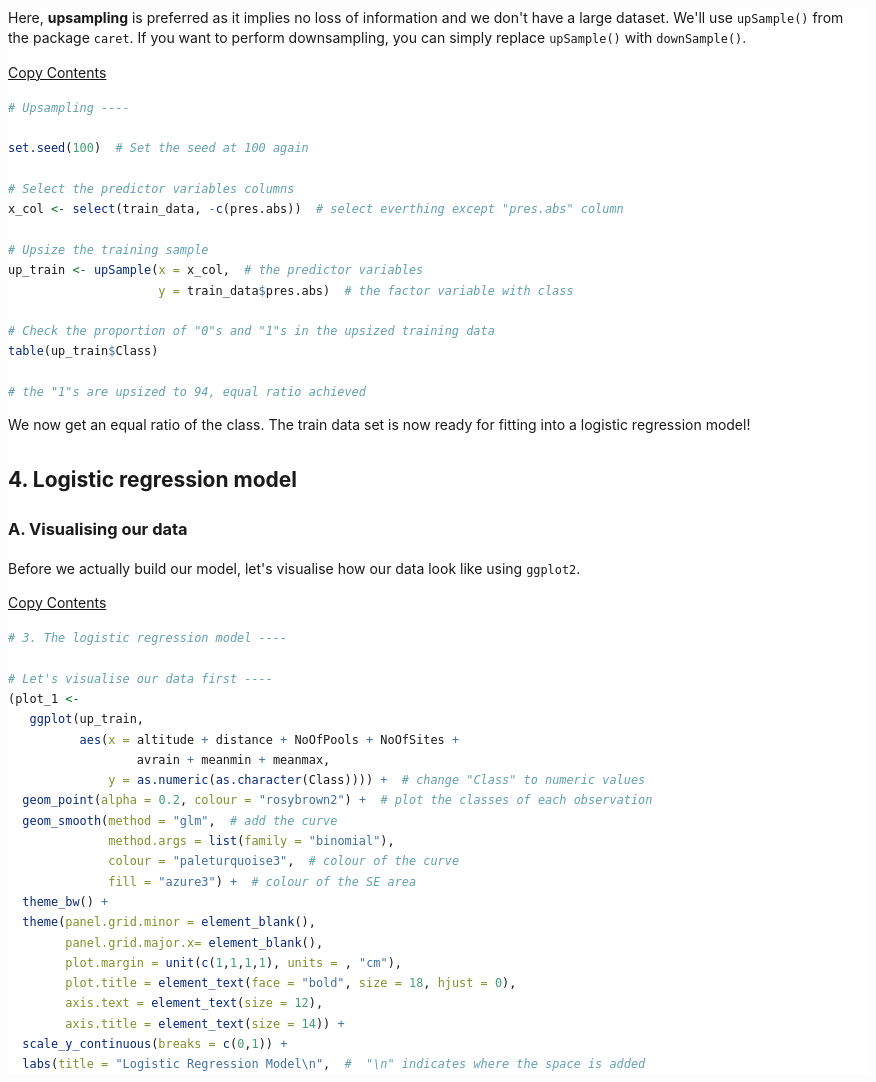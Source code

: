 </div>

Here, __upsampling__ is preferred as it implies no loss of information and we don't have a large dataset. We'll use `upSample()` from the package `caret`. If you want to perform downsampling, you can simply replace `upSample()` with `downSample()`.

<a id="Acode07" class="copy" name="copy_pre" href="#"> <i class="fa fa-clipboard"></i> Copy Contents </a><br>
<section id= "code07" markdown="1">

```r
# Upsampling ----

set.seed(100)  # Set the seed at 100 again

# Select the predictor variables columns
x_col <- select(train_data, -c(pres.abs))  # select everthing except "pres.abs" column

# Upsize the training sample
up_train <- upSample(x = x_col,  # the predictor variables
                     y = train_data$pres.abs)  # the factor variable with class

# Check the proportion of "0"s and "1"s in the upsized training data
table(up_train$Class)

# the "1"s are upsized to 94, equal ratio achieved
```

We now get an equal ratio of the class. The train data set is now ready for fitting into a logistic regression model!


<a name="four"></a>

## 4. Logistic regression model

### A. Visualising our data

Before we actually build our model, let's visualise how our data look like using `ggplot2`.

<a id="Acode08" class="copy" name="copy_pre" href="#"> <i class="fa fa-clipboard"></i> Copy Contents </a><br>
<section id= "code08" markdown="1">

```r
# 3. The logistic regression model ----

# Let's visualise our data first ----
(plot_1 <-
   ggplot(up_train,
          aes(x = altitude + distance + NoOfPools + NoOfSites +
                  avrain + meanmin + meanmax,
              y = as.numeric(as.character(Class)))) +  # change "Class" to numeric values
  geom_point(alpha = 0.2, colour = "rosybrown2") +  # plot the classes of each observation
  geom_smooth(method = "glm",  # add the curve
              method.args = list(family = "binomial"),
              colour = "paleturquoise3",  # colour of the curve
              fill = "azure3") +  # colour of the SE area
  theme_bw() +
  theme(panel.grid.minor = element_blank(),
        panel.grid.major.x= element_blank(),
        plot.margin = unit(c(1,1,1,1), units = , "cm"),
        plot.title = element_text(face = "bold", size = 18, hjust = 0),
        axis.text = element_text(size = 12),
        axis.title = element_text(size = 14)) +
  scale_y_continuous(breaks = c(0,1)) +
  labs(title = "Logistic Regression Model\n",  #  "\n" indicates where the space is added
```
